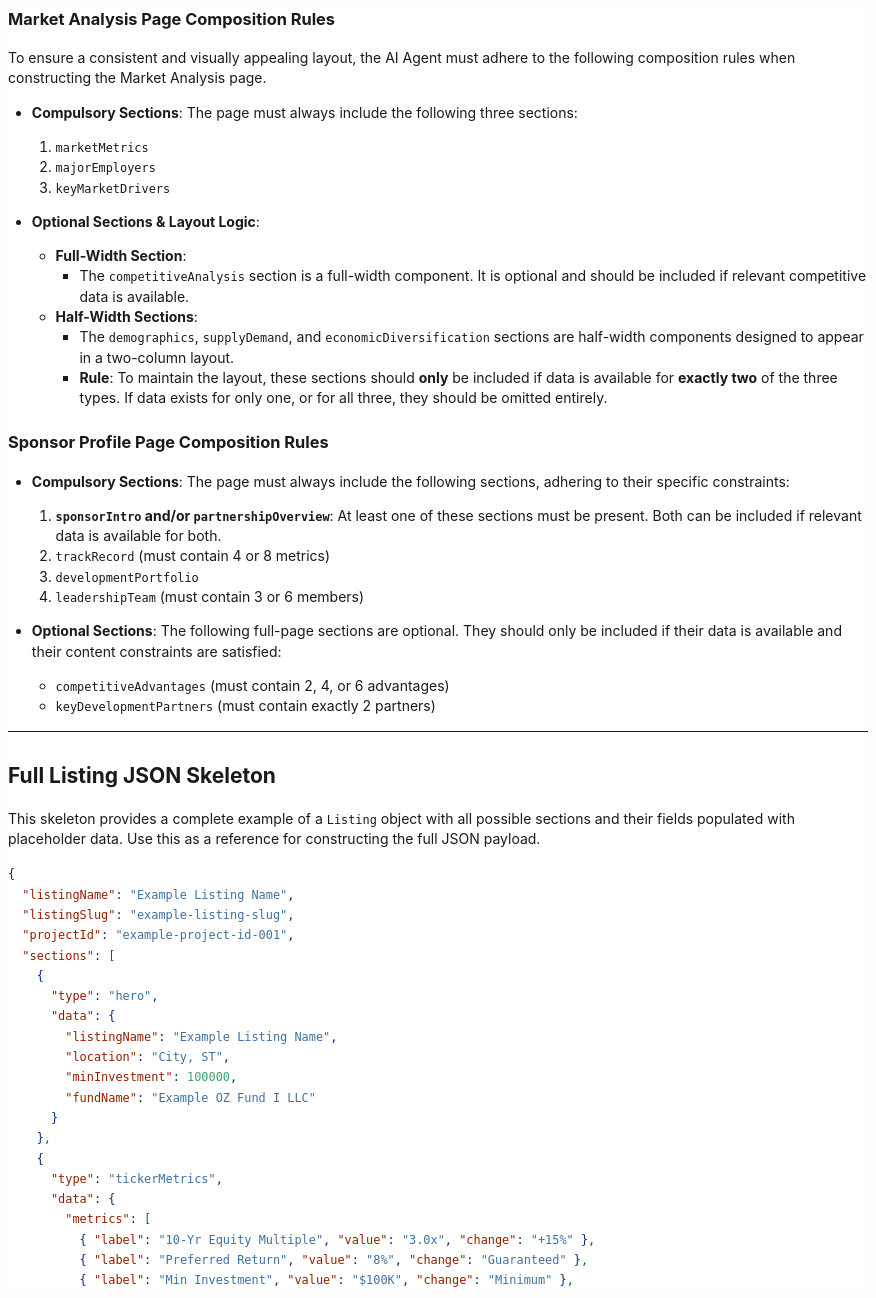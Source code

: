 ### Market Analysis Page Composition Rules

To ensure a consistent and visually appealing layout, the AI Agent must adhere to the following composition rules when constructing the Market Analysis page.

-   **Compulsory Sections**: The page must always include the following three sections:
    1.  `marketMetrics`
    2.  `majorEmployers`
    3.  `keyMarketDrivers`

-   **Optional Sections & Layout Logic**:
    -   **Full-Width Section**:
        -   The `competitiveAnalysis` section is a full-width component. It is optional and should be included if relevant competitive data is available.
    -   **Half-Width Sections**:
        -   The `demographics`, `supplyDemand`, and `economicDiversification` sections are half-width components designed to appear in a two-column layout.
        -   **Rule**: To maintain the layout, these sections should **only** be included if data is available for **exactly two** of the three types. If data exists for only one, or for all three, they should be omitted entirely. 

### Sponsor Profile Page Composition Rules

-   **Compulsory Sections**: The page must always include the following sections, adhering to their specific constraints:
    1.  **`sponsorIntro` and/or `partnershipOverview`**: At least one of these sections must be present. Both can be included if relevant data is available for both.
    2.  `trackRecord` (must contain 4 or 8 metrics)
    3.  `developmentPortfolio`
    4.  `leadershipTeam` (must contain 3 or 6 members)

-   **Optional Sections**: The following full-page sections are optional. They should only be included if their data is available and their content constraints are satisfied:
    -   `competitiveAdvantages` (must contain 2, 4, or 6 advantages)
    -   `keyDevelopmentPartners` (must contain exactly 2 partners) 

---
## Full Listing JSON Skeleton

This skeleton provides a complete example of a `Listing` object with all possible sections and their fields populated with placeholder data. Use this as a reference for constructing the full JSON payload.

```json
{
  "listingName": "Example Listing Name",
  "listingSlug": "example-listing-slug",
  "projectId": "example-project-id-001",
  "sections": [
    {
      "type": "hero",
      "data": {
        "listingName": "Example Listing Name",
        "location": "City, ST",
        "minInvestment": 100000,
        "fundName": "Example OZ Fund I LLC"
      }
    },
    {
      "type": "tickerMetrics",
      "data": {
        "metrics": [
          { "label": "10-Yr Equity Multiple", "value": "3.0x", "change": "+15%" },
          { "label": "Preferred Return", "value": "8%", "change": "Guaranteed" },
          { "label": "Min Investment", "value": "$100K", "change": "Minimum" },
```